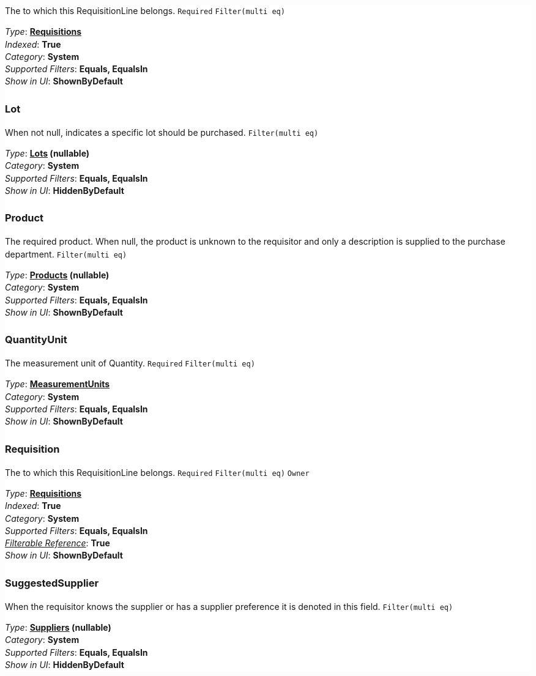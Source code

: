 The <see cref="Requisition"/> to which this RequisitionLine belongs. `Required` `Filter(multi eq)`

_Type_: **[Requisitions](Logistics.Procurement.Requisitions.md)**  
_Indexed_: **True**  
_Category_: **System**  
_Supported Filters_: **Equals, EqualsIn**  
_Show in UI_: **ShownByDefault**  

### Lot

When not null, indicates a specific lot should be purchased. `Filter(multi eq)`

_Type_: **[Lots](Logistics.Inventory.Lots.md) (nullable)**  
_Category_: **System**  
_Supported Filters_: **Equals, EqualsIn**  
_Show in UI_: **HiddenByDefault**  

### Product

The required product. When null, the product is unknown to the requisitor and only a description is supplied to the purchase department. `Filter(multi eq)`

_Type_: **[Products](General.Products.Products.md) (nullable)**  
_Category_: **System**  
_Supported Filters_: **Equals, EqualsIn**  
_Show in UI_: **ShownByDefault**  

### QuantityUnit

The measurement unit of Quantity. `Required` `Filter(multi eq)`

_Type_: **[MeasurementUnits](General.Products.MeasurementUnits.md)**  
_Category_: **System**  
_Supported Filters_: **Equals, EqualsIn**  
_Show in UI_: **ShownByDefault**  

### Requisition

The <see cref="Requisition"/> to which this RequisitionLine belongs. `Required` `Filter(multi eq)` `Owner`

_Type_: **[Requisitions](Logistics.Procurement.Requisitions.md)**  
_Indexed_: **True**  
_Category_: **System**  
_Supported Filters_: **Equals, EqualsIn**  
_[Filterable Reference](https://docs.erp.net/dev/domain-api/filterable-references.html)_: **True**  
_Show in UI_: **ShownByDefault**  

### SuggestedSupplier

When the requisitor knows the supplier or has a supplier preference it is denoted in this field. `Filter(multi eq)`

_Type_: **[Suppliers](Logistics.Procurement.Suppliers.md) (nullable)**  
_Category_: **System**  
_Supported Filters_: **Equals, EqualsIn**  
_Show in UI_: **HiddenByDefault**  
